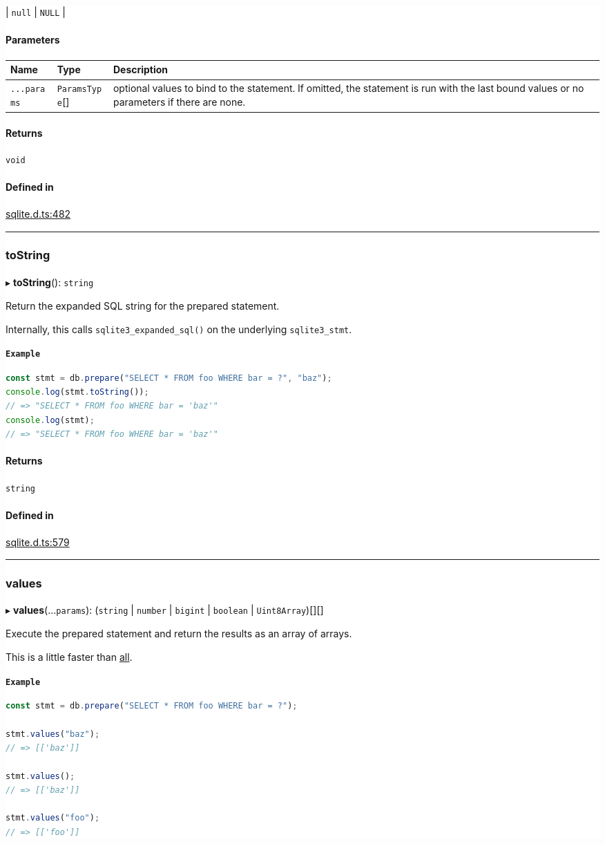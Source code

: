 | `null` | `NULL` |

#### Parameters

| Name | Type | Description |
| :------ | :------ | :------ |
| `...params` | `ParamsType`[] | optional values to bind to the statement. If omitted, the statement is run with the last bound values or no parameters if there are none. |

#### Returns

`void`

#### Defined in

[sqlite.d.ts:482](https://github.com/goodcodedev/bun-types/blob/8bd1b3a/sqlite.d.ts#L482)

___

### toString

▸ **toString**(): `string`

Return the expanded SQL string for the prepared statement.

Internally, this calls `sqlite3_expanded_sql()` on the underlying `sqlite3_stmt`.

**`Example`**

```ts
const stmt = db.prepare("SELECT * FROM foo WHERE bar = ?", "baz");
console.log(stmt.toString());
// => "SELECT * FROM foo WHERE bar = 'baz'"
console.log(stmt);
// => "SELECT * FROM foo WHERE bar = 'baz'"
```

#### Returns

`string`

#### Defined in

[sqlite.d.ts:579](https://github.com/goodcodedev/bun-types/blob/8bd1b3a/sqlite.d.ts#L579)

___

### values

▸ **values**(...`params`): (`string` \| `number` \| `bigint` \| `boolean` \| `Uint8Array`)[][]

Execute the prepared statement and return the results as an array of arrays.

This is a little faster than [all](sqlite.Statement.md#all).

**`Example`**

```ts
const stmt = db.prepare("SELECT * FROM foo WHERE bar = ?");

stmt.values("baz");
// => [['baz']]

stmt.values();
// => [['baz']]

stmt.values("foo");
// => [['foo']]
```
